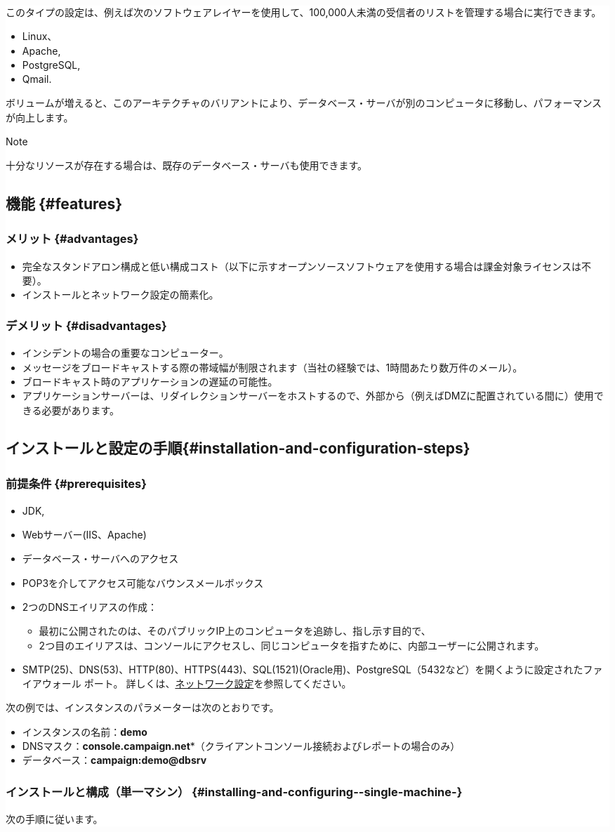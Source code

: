 このタイプの設定は、例えば次のソフトウェアレイヤーを使用して、100,000人未満の受信者のリストを管理する場合に実行できます。

* Linux、
* Apache,
* PostgreSQL,
* Qmail.

ボリュームが増えると、このアーキテクチャのバリアントにより、データベース・サーバが別のコンピュータに移動し、パフォーマンスが向上します。

>[!NOTE]
>
>十分なリソースが存在する場合は、既存のデータベース・サーバも使用できます。

## 機能 {#features}

### メリット {#advantages}

* 完全なスタンドアロン構成と低い構成コスト（以下に示すオープンソースソフトウェアを使用する場合は課金対象ライセンスは不要）。
* インストールとネットワーク設定の簡素化。

### デメリット {#disadvantages}

* インシデントの場合の重要なコンピューター。
* メッセージをブロードキャストする際の帯域幅が制限されます（当社の経験では、1時間あたり数万件のメール）。
* ブロードキャスト時のアプリケーションの遅延の可能性。
* アプリケーションサーバーは、リダイレクションサーバーをホストするので、外部から（例えばDMZに配置されている間に）使用できる必要があります。

## インストールと設定の手順{#installation-and-configuration-steps}

### 前提条件 {#prerequisites}

* JDK,
* Webサーバー(IIS、Apache)
* データベース・サーバへのアクセス
* POP3を介してアクセス可能なバウンスメールボックス
* 2つのDNSエイリアスの作成：

   * 最初に公開されたのは、そのパブリックIP上のコンピュータを追跡し、指し示す目的で、
   * 2つ目のエイリアスは、コンソールにアクセスし、同じコンピュータを指すために、内部ユーザーに公開されます。

* SMTP(25)、DNS(53)、HTTP(80)、HTTPS(443)、SQL(1521)(Oracle用)、PostgreSQL（5432など）を開くように設定されたファイアウォール ポート。 詳しくは、[ネットワーク設定](../../installation/using/network-configuration.md)を参照してください。

次の例では、インスタンスのパラメーターは次のとおりです。

* インスタンスの名前：**demo**
* DNSマスク：**console.campaign.net***（クライアントコンソール接続およびレポートの場合のみ）
* データベース：**campaign:demo@dbsrv**

### インストールと構成（単一マシン） {#installing-and-configuring--single-machine-}

次の手順に従います。
